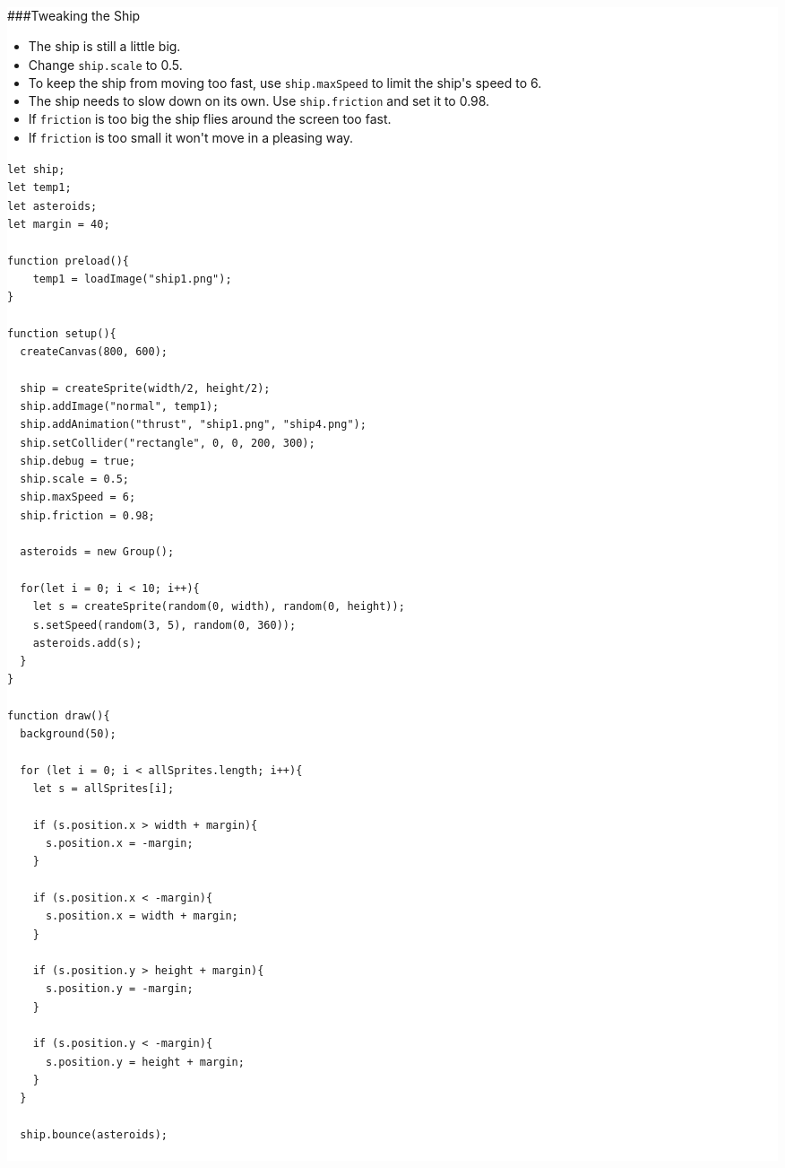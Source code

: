
###Tweaking the Ship
* The ship is still a little big.
* Change `ship.scale` to 0.5.
* To keep the ship from moving too fast, use `ship.maxSpeed` to limit the ship's speed to 6.
* The ship needs to slow down on its own. Use `ship.friction` and set it to 0.98.
* If `friction` is too big the ship flies around the screen too fast.
* If `friction` is too small it won't move in a pleasing way.

~~~
let ship;
let temp1;
let asteroids;
let margin = 40;

function preload(){
	temp1 = loadImage("ship1.png");
}

function setup(){
  createCanvas(800, 600);
  
  ship = createSprite(width/2, height/2);
  ship.addImage("normal", temp1);
  ship.addAnimation("thrust", "ship1.png", "ship4.png");
  ship.setCollider("rectangle", 0, 0, 200, 300);
  ship.debug = true;
  ship.scale = 0.5;
  ship.maxSpeed = 6;
  ship.friction = 0.98;
  
  asteroids = new Group();
  
  for(let i = 0; i < 10; i++){
  	let s = createSprite(random(0, width), random(0, height));
  	s.setSpeed(random(3, 5), random(0, 360));
  	asteroids.add(s);
  }
}

function draw(){
  background(50);

  for (let i = 0; i < allSprites.length; i++){
    let s = allSprites[i];
    
    if (s.position.x > width + margin){
      s.position.x = -margin;
    }
    
    if (s.position.x < -margin){
      s.position.x = width + margin;
    }
    
    if (s.position.y > height + margin){
      s.position.y = -margin;
    }
    
    if (s.position.y < -margin){
      s.position.y = height + margin;
    }
  }
  
  ship.bounce(asteroids);
  
~~~